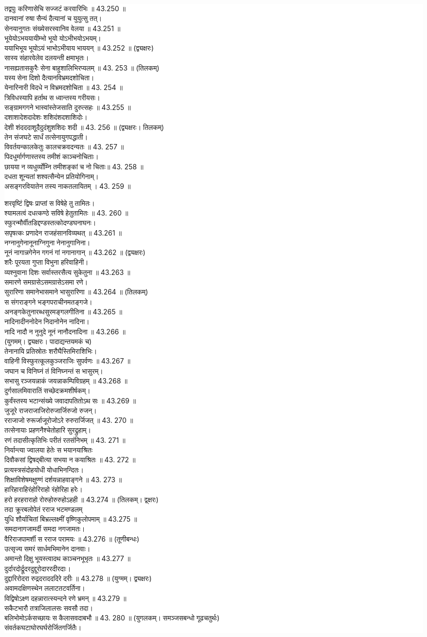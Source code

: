 तद्वपुः करिणासेचि सज्जटं करवारिभिः ॥ 43.250 ॥  
दानवानां रुषा सैन्यं दैत्यानां च युयुत्सु तत्।  
सेनयानुगतः संख्येसरस्वानिव वेलया ॥ 43.251 ॥  
भूयेयोऽभययायीम्भो भूयो योऽभीभयोऽभयम्।  
ययाभिभूय भूयोऽयं भाभोऽभीयाय भाययन् ॥ 43.252 ॥ (द्व्यक्षरः)  
सास्य संहारवेलेव दलयन्ती क्षमाभृतः।  
नासह्यतासकुरैः सेना बाहुशालिभिरप्यलम् ॥ 43. 253 ॥ (तिलकम्)  
यस्य सेना दिशो दैत्यानविभ्रमदशोचिता।  
येनारिनारी विदधे न विभ्रमदशोचिता ॥ 43. 254 ॥  
त्रिविधस्यापि हर्ताथ स ध्वान्तस्य गरीयसः।  
सङ्ग्रामगगने भास्वांस्तेजसाति दुरुत्सहः ॥ 43.255 ॥  
दशाशादेशदादेशः शशिदंशदशाशिदोः।  
देशी शंदददाशूदैदुदंशुशशिदः शदी ॥ 43. 256 ॥ (द्व्यक्षरः। तिलकम्)  
तेन संजघटे सार्धं तत्सेनायुगपद्धाती।  
विवर्तयन्कालकेतुः कालचक्रवदन्यतः ॥ 43. 257 ॥  
पिदधुर्मार्गणास्तस्य तमीशं काञ्चनोचिताः।  
छायया न व्यधुर्व्योम्नि तमीशङ्कां च नो चिताः॥ 43. 258 ॥  
दधता शून्यतां शश्वत्सैन्येन प्रतियोगिनाम्।  
असङ्गरवियातेन तस्य नाकतलायितम् । 43. 259 ॥

शरवृष्टिं द्विषः प्राप्तां स विषेहे तु तामितः।  
श्यामलत्वं दधत्कण्ठे सविषे हेतुतामितः ॥ 43. 260 ॥  
स्फुरन्मौर्वीतडिद्दण्डस्तत्कोदण्डघनाघनः।  
सपृषत्कः प्रणादेन राजहंसानविव्यथत् ॥ 43.261 ॥  
नग्नानुगेनानूनाग्निगुना नेनानुगानिना।  
नूनं नागान्नगेनेन गगनं गां नगानागान् ॥ 43.262 ॥ (द्व्यक्षरः)  
शरैः पूरयता गुप्ता विभुना हरिवाहिनी।  
व्यश्नुवाना दिशः सर्वास्तरसैत्य सुकेतुना ॥ 43.263 ॥  
समारणे समग्रासेऽसमग्रासेऽसमा रणे।  
सुरारिणा समानेभासमाने भासुरारिणा ॥ 43.264 ॥ (तिलकम्)  
स संगराङ्गने भङ्गपराचीनमतङ्गजे।  
अनङ्गकेतुनारब्धसुरमङ्गलगीतिना ॥ 43.265 ॥  
नादिनादीननोदेन निदानोनेन नादिना।  
नादि नादौ न नुनुदे नूनं नानौदनादिना ॥ 43.266 ॥  
           (युगमम्। द्व्यक्षरः। पादाद्यन्तयमकं च)  
तेनानायि प्रतिस्रोतः शरौघैस्तिमिराशिभिः।  
वाहिनी विस्फुरत्कूलकुञ्जराजिः सुपर्वणः ॥ 43.267 ॥  
जघान च विनिघ्नं तं विनिघ्नन्तं स भासुरम्।  
सभासु रञ्जयन्नाकं जयन्नाकम्पिविग्रहम् ॥ 43.268 ॥  
दुर्गसालमिवारातिं सच्छेदक्रमशीर्षकम्।  
कुर्वंस्तस्य भटान्संख्ये जवादापतितोऽथ सः ॥ 43.269 ॥  
जुजूरे राजराजाजिरोरुजार्जिरुजो रुजन्।  
रराजाजो रुरूर्जाजूरोजोऽरे रुरुरार्जिजत् ॥ 43. 270 ॥  
तत्सेनायाः प्रहणनैश्चेतोहारि सुरद्रुहाम्।  
रणं तदासीत्कृतिभिः परीतं रतसंनिभम् ॥ 43. 271 ॥  
निर्यान्त्या ज्वालया हेतेः स भयानयाश्रितः  
दिवौकसां द्विषद्बीत्या सभया न कयाश्रितः ॥ 43. 272 ॥  
प्रत्यस्त्रसंदोहयोधी योधाभिनन्दितः।  
शिक्षाविशेषमक्षुण्णं दर्शयन्नाहवाङ्गने ॥ 43. 273 ॥  
हारिहाराहिरंहोरिराहो रंहोरिहा हरेः।  
हरो हरहराराहो रोरुहोरुरुहोऽहही ॥ 43.274 ॥ (तिलकम्। द्व्क्षरः)  
तदा क्रूरबलोपेतं रराज भटमण्डलम्  
युधि शौर्याचितां बिभ्रल्लक्ष्मीं वृष्णिकुलोपमाम् ॥ 43.275 ॥  
समदानागजामर्दी समदा नगजामतः।  
वैरिराजपामर्शी स रराज परामयः ॥ 43.276 ॥ (तूणीबन्धः)  
उत्सृज्य समरं सार्धमभिमानेन दानवाः।  
अमान्तो दिक्षु भूयस्त्वादथ काञ्चनभूभृतः ॥ 43.277 ॥  
दुर्दारदोर्द्रूदरदुद्दूरोदाररदीरदाः।  
दुद्दारिरोदरा रुद्रदरादददिरे दरीः ॥ 43.278 ॥ (युग्मम्। द्व्यक्षरः)  
अवामदक्षिणस्थेन ललाटतटवर्तिना।  
विद्विषोऽक्ष्ण दहन्नारात्स्यन्दने रणे भ्रमन् ॥ 43.279 ॥  
सकैटभारौ तत्राजिलालसः सवसौ तदा।  
बलिभोमोऽर्कसच्छायः स कैलासवदाबभौ ॥ 43. 280 ॥ (युगलकम्। समञ्जसबन्धो गूढचतुर्थः)  
संवर्तकघटाघोरघर्घरोर्जितगर्जितैः।  